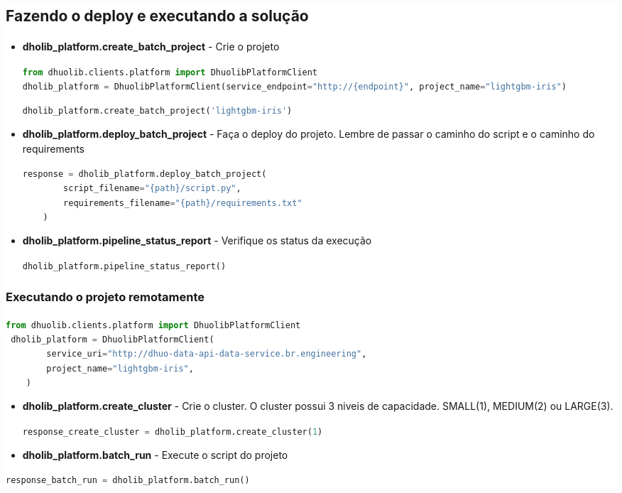 ## **Fazendo o deploy e executando a solução**

* **dholib_platform.create_batch_project** - Crie o projeto

  ```python
  from dhuolib.clients.platform import DhuolibPlatformClient
  dholib_platform = DhuolibPlatformClient(service_endpoint="http://{endpoint}", project_name="lightgbm-iris")
  ```

  ```python
  dholib_platform.create_batch_project('lightgbm-iris')
  ```
* **dholib_platform.deploy_batch_project** - Faça o deploy do projeto. Lembre de passar o caminho do script e o caminho do requirements

  ```python
  response = dholib_platform.deploy_batch_project(
          script_filename="{path}/script.py",
          requirements_filename="{path}/requirements.txt"
      )
  ```
* **dholib_platform.pipeline_status_report** - Verifique os status da execução

  ```python
  dholib_platform.pipeline_status_report()
  ```

### **Executando o projeto remotamente**

```python
from dhuolib.clients.platform import DhuolibPlatformClient
 dholib_platform = DhuolibPlatformClient(
        service_uri="http://dhuo-data-api-data-service.br.engineering",
        project_name="lightgbm-iris",
    )
```

* **dholib_platform.create_cluster** - Crie o cluster. O cluster possui 3 niveis de capacidade. SMALL(1), MEDIUM(2) ou LARGE(3).

  ```python
  response_create_cluster = dholib_platform.create_cluster(1)
  ```
* **dholib_platform.batch_run** - Execute o script do projeto

```python
response_batch_run = dholib_platform.batch_run()
```
